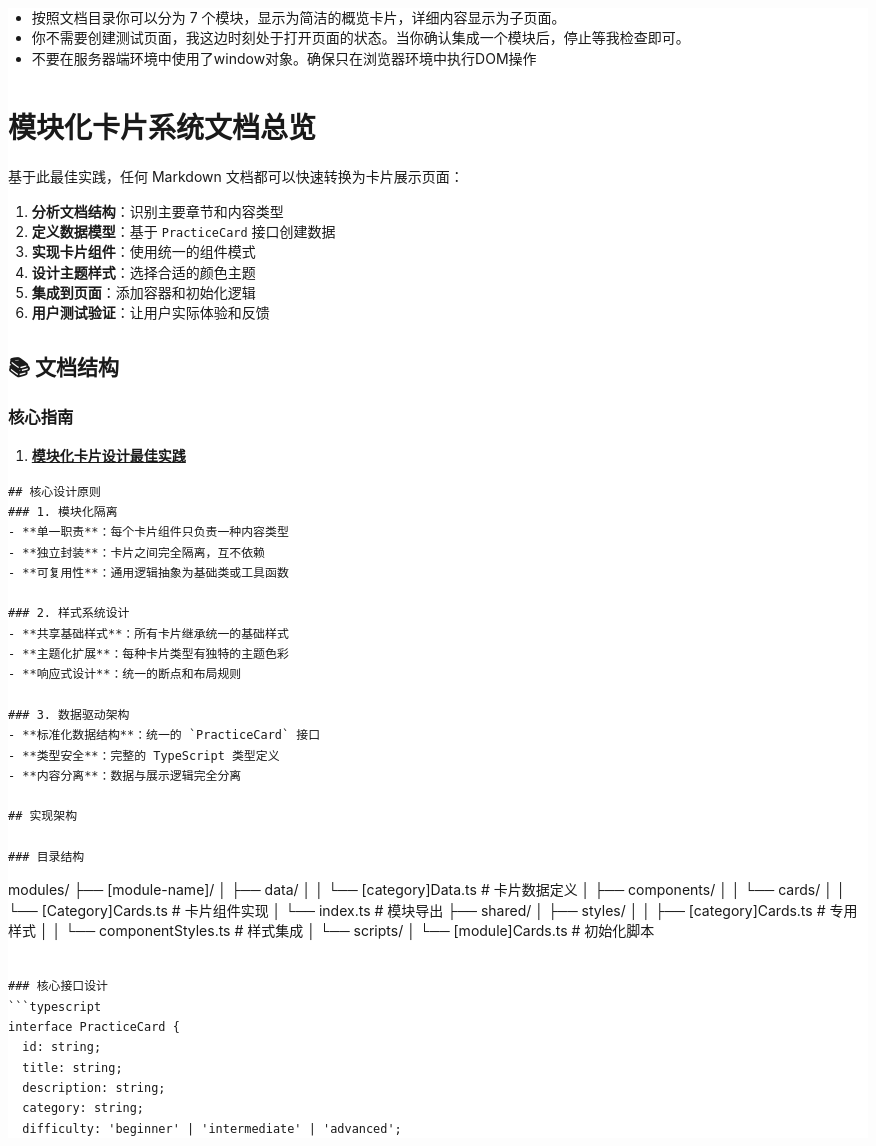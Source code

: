 - 按照文档目录你可以分为 7 个模块，显示为简洁的概览卡片，详细内容显示为子页面。 
- 你不需要创建测试页面，我这边时刻处于打开页面的状态。当你确认集成一个模块后，停止等我检查即可。
- 不要在服务器端环境中使用了window对象。确保只在浏览器环境中执行DOM操作

# 模块化卡片系统文档总览
基于此最佳实践，任何 Markdown 文档都可以快速转换为卡片展示页面：

1. **分析文档结构**：识别主要章节和内容类型
2. **定义数据模型**：基于 `PracticeCard` 接口创建数据
3. **实现卡片组件**：使用统一的组件模式
4. **设计主题样式**：选择合适的颜色主题
5. **集成到页面**：添加容器和初始化逻辑
6. **用户测试验证**：让用户实际体验和反馈
## 📚 文档结构

### 核心指南
1. **[模块化卡片设计最佳实践](./MODULAR_CARD_DESIGN_BEST_PRACTICES.md)**

```
## 核心设计原则
### 1. 模块化隔离
- **单一职责**：每个卡片组件只负责一种内容类型
- **独立封装**：卡片之间完全隔离，互不依赖
- **可复用性**：通用逻辑抽象为基础类或工具函数

### 2. 样式系统设计
- **共享基础样式**：所有卡片继承统一的基础样式
- **主题化扩展**：每种卡片类型有独特的主题色彩
- **响应式设计**：统一的断点和布局规则

### 3. 数据驱动架构
- **标准化数据结构**：统一的 `PracticeCard` 接口
- **类型安全**：完整的 TypeScript 类型定义
- **内容分离**：数据与展示逻辑完全分离

## 实现架构

### 目录结构
```
modules/
├── [module-name]/
│   ├── data/
│   │   └── [category]Data.ts          # 卡片数据定义
│   ├── components/
│   │   └── cards/
│   │       └── [Category]Cards.ts     # 卡片组件实现
│   └── index.ts                       # 模块导出
├── shared/
│   ├── styles/
│   │   ├── [category]Cards.ts         # 专用样式
│   │   └── componentStyles.ts         # 样式集成
│   └── scripts/
│       └── [module]Cards.ts           # 初始化脚本
```

### 核心接口设计
```typescript
interface PracticeCard {
  id: string;
  title: string;
  description: string;
  category: string;
  difficulty: 'beginner' | 'intermediate' | 'advanced';
```